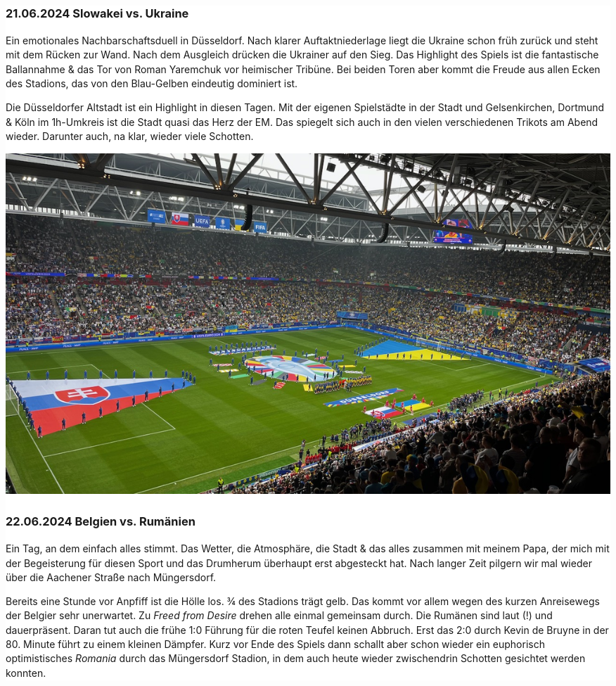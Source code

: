 ### 21.06.2024 Slowakei vs. Ukraine

Ein emotionales Nachbarschaftsduell in Düsseldorf. Nach klarer Auftaktniederlage liegt die Ukraine schon früh zurück und steht mit dem Rücken zur Wand. Nach dem Ausgleich drücken die Ukrainer auf den Sieg. Das Highlight des Spiels ist die fantastische Ballannahme & das Tor von Roman Yaremchuk vor heimischer Tribüne. Bei beiden Toren aber kommt die Freude aus allen Ecken des Stadions, das von den Blau-Gelben eindeutig dominiert ist.

Die Düsseldorfer Altstadt ist ein Highlight in diesen Tagen. Mit der eigenen Spielstädte in der Stadt und Gelsenkirchen, Dortmund & Köln im 1h-Umkreis ist die Stadt quasi das Herz der EM. Das spiegelt sich auch in den vielen verschiedenen Trikots am Abend wieder. Darunter auch, na klar, wieder viele Schotten.

<img src="img/IMG_1619.jpeg" alt="Einzelnes Bild" style="width: 100%; height: auto;">


### 22.06.2024 Belgien vs. Rumänien

Ein Tag, an dem einfach alles stimmt. Das Wetter, die Atmosphäre, die Stadt & das alles zusammen mit meinem Papa, der mich mit der Begeisterung für diesen Sport und das Drumherum überhaupt erst abgesteckt hat. Nach langer Zeit pilgern wir mal wieder über die Aachener Straße nach Müngersdorf. 

Bereits eine Stunde vor Anpfiff ist die Hölle los. ¾ des Stadions trägt gelb. Das kommt vor allem wegen des kurzen Anreisewegs der Belgier sehr unerwartet. 
Zu *Freed from Desire* drehen alle einmal gemeinsam durch. Die Rumänen sind laut (!) und dauerpräsent. Daran tut auch die frühe 1:0 Führung für die roten Teufel keinen Abbruch. Erst das 2:0 durch Kevin de Bruyne in der 80. Minute führt zu einem kleinen Dämpfer. 
Kurz vor Ende des Spiels dann schallt aber schon wieder ein euphorisch optimistisches *Romania* durch das Müngersdorf Stadion, in dem auch heute wieder zwischendrin Schotten gesichtet werden konnten.
